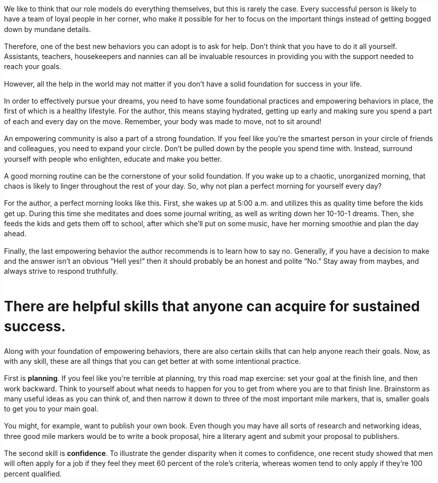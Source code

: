 We like to think that our role models do everything themselves, but this is rarely the case. Every successful person is likely to have a team of loyal people in her corner, who make it possible for her to focus on the important things instead of getting bogged down by mundane details.

Therefore, one of the best new behaviors you can adopt is to ask for help. Don’t think that you have to do it all yourself. Assistants, teachers, housekeepers and nannies can all be invaluable resources in providing you with the support needed to reach your goals.

However, all the help in the world may not matter if you don’t have a solid foundation for success in your life.

In order to effectively pursue your dreams, you need to have some foundational practices and empowering behaviors in place, the first of which is a healthy lifestyle. For the author, this means staying hydrated, getting up early and making sure you spend a part of each and every day on the move. Remember, your body was made to move, not to sit around!

An empowering community is also a part of a strong foundation. If you feel like you’re the smartest person in your circle of friends and colleagues, you need to expand your circle. Don’t be pulled down by the people you spend time with. Instead, surround yourself with people who enlighten, educate and make you better.

A good morning routine can be the cornerstone of your solid foundation. If you wake up to a chaotic, unorganized morning, that chaos is likely to linger throughout the rest of your day. So, why not plan a perfect morning for yourself every day?

For the author, a perfect morning looks like this. First, she wakes up at 5:00 a.m. and utilizes this as quality time before the kids get up. During this time she meditates and does some journal writing, as well as writing down her 10-10-1 dreams. Then, she feeds the kids and gets them off to school, after which she’ll put on some music, have her morning smoothie and plan the day ahead.

Finally, the last empowering behavior the author recommends is to learn how to say no. Generally, if you have a decision to make and the answer isn’t an obvious “Hell yes!” then it should probably be an honest and polite “No.” Stay away from maybes, and always strive to respond truthfully.

# There are helpful skills that anyone can acquire for sustained success.

Along with your foundation of empowering behaviors, there are also certain skills that can help anyone reach their goals. Now, as with any skill, these are all things that you can get better at with some intentional practice.

First is **planning**. If you feel like you’re terrible at planning, try this road map exercise: set your goal at the finish line, and then work backward. Think to yourself about what needs to happen for you to get from where you are to that finish line. Brainstorm as many useful ideas as you can think of, and then narrow it down to three of the most important mile markers, that is, smaller goals to get you to your main goal.

You might, for example, want to publish your own book. Even though you may have all sorts of research and networking ideas, three good mile markers would be to write a book proposal, hire a literary agent and submit your proposal to publishers.

The second skill is **confidence**. To illustrate the gender disparity when it comes to confidence, one recent study showed that men will often apply for a job if they feel they meet 60 percent of the role’s criteria, whereas women tend to only apply if they’re 100 percent qualified.
